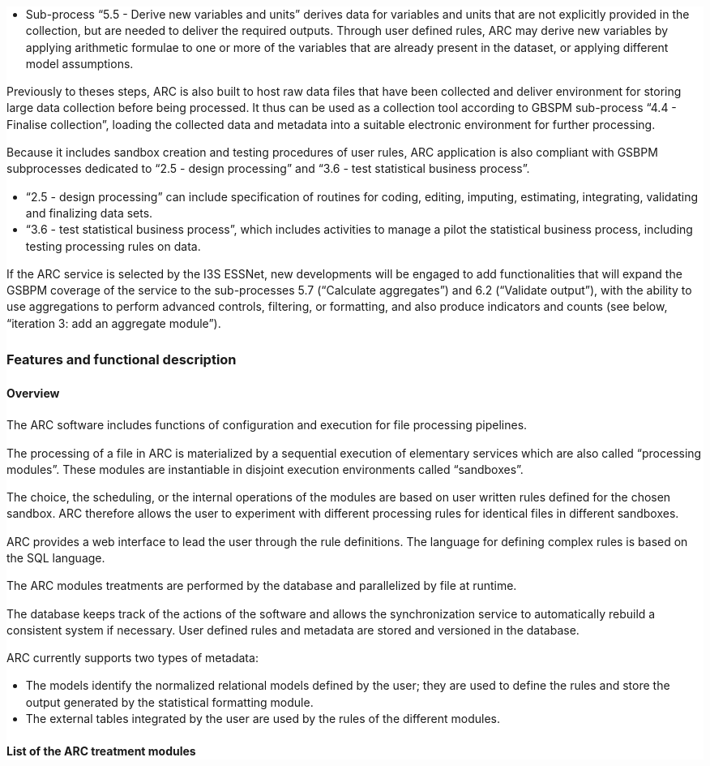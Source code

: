   - Sub-process “5.5 - Derive new variables and units” derives data for variables and units that are not explicitly provided in the collection, but are needed to deliver the required outputs. Through user defined rules, ARC may derive new variables by applying arithmetic formulae to one or more of the variables that are already present in the dataset, or applying different model assumptions. 
    
Previously to theses steps, ARC is also built to host raw data files that have been collected and deliver environment for storing large data collection before being processed. It thus can be used as a collection tool according to GBSPM sub-process “4.4 - Finalise collection”, loading the collected data and metadata into a suitable electronic environment for further processing.

Because it includes sandbox creation and testing procedures of user rules, ARC application is also  compliant with GSBPM subprocesses dedicated to “2.5 - design processing” and “3.6 - test statistical business process”.

  - “2.5 - design processing” can include specification of routines for coding, editing, imputing, estimating, integrating, validating and finalizing data sets.
  - “3.6 - test statistical business process”, which includes activities to manage a pilot the statistical business process, including testing processing rules on data.

If the ARC service is selected by the I3S ESSNet, new developments will be engaged to add functionalities that will expand the GSBPM coverage of the service to the sub-processes 5.7 (“Calculate aggregates”) and 6.2 (“Validate output”), with the ability to use aggregations to perform advanced controls, filtering, or formatting, and also produce indicators and counts (see below, “iteration 3: add an aggregate module”).

### Features and functional description

#### Overview

The ARC software includes functions of configuration and execution for file processing pipelines.

The processing of a file in ARC is materialized by a sequential execution of elementary services which are also called “processing modules”. These modules are instantiable in disjoint execution environments called “sandboxes”.

The choice, the scheduling, or the internal operations of the modules are based on user written rules defined for the chosen sandbox. ARC therefore allows the user to experiment with different processing rules for identical files in different sandboxes.

ARC provides a web interface to lead the user through the rule definitions. The language for defining complex rules is based on the SQL language.

The ARC modules treatments are performed by the database and parallelized by file at runtime.

The database keeps track of the actions of the software and allows the synchronization service to automatically rebuild a consistent system if necessary. User defined rules and metadata are stored and versioned in the database.

ARC currently supports two types of metadata:

  - The models identify the normalized relational models defined by the user; they are used to define the rules and store the output generated by the statistical formatting module.
  - The external tables integrated by the user are used by the rules of the different modules.

#### List of the ARC treatment modules

